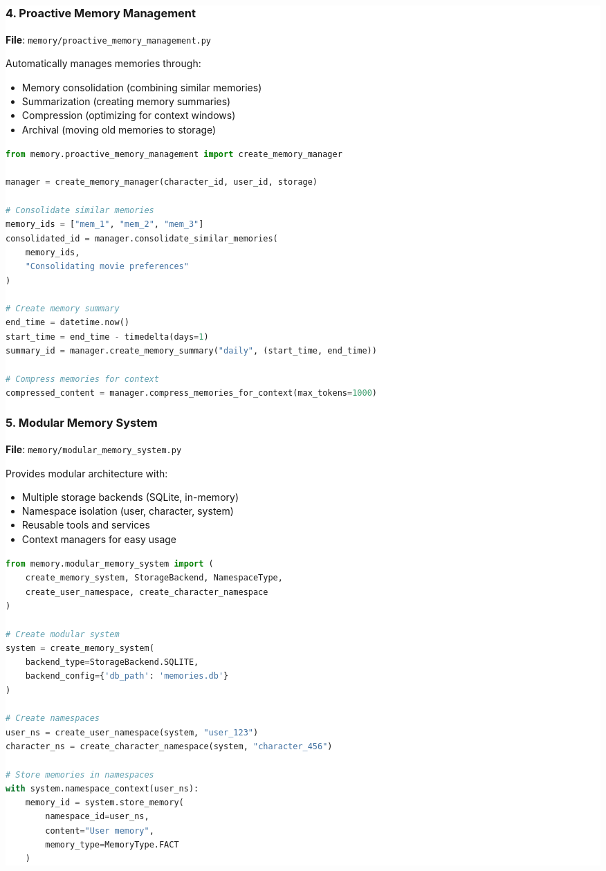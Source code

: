 ```python
```

### 4. Proactive Memory Management

**File**: `memory/proactive_memory_management.py`

Automatically manages memories through:
- Memory consolidation (combining similar memories)
- Summarization (creating memory summaries)
- Compression (optimizing for context windows)
- Archival (moving old memories to storage)

```python
from memory.proactive_memory_management import create_memory_manager

manager = create_memory_manager(character_id, user_id, storage)

# Consolidate similar memories
memory_ids = ["mem_1", "mem_2", "mem_3"]
consolidated_id = manager.consolidate_similar_memories(
    memory_ids,
    "Consolidating movie preferences"
)

# Create memory summary
end_time = datetime.now()
start_time = end_time - timedelta(days=1)
summary_id = manager.create_memory_summary("daily", (start_time, end_time))

# Compress memories for context
compressed_content = manager.compress_memories_for_context(max_tokens=1000)
```

### 5. Modular Memory System

**File**: `memory/modular_memory_system.py`

Provides modular architecture with:
- Multiple storage backends (SQLite, in-memory)
- Namespace isolation (user, character, system)
- Reusable tools and services
- Context managers for easy usage

```python
from memory.modular_memory_system import (
    create_memory_system, StorageBackend, NamespaceType,
    create_user_namespace, create_character_namespace
)

# Create modular system
system = create_memory_system(
    backend_type=StorageBackend.SQLITE,
    backend_config={'db_path': 'memories.db'}
)

# Create namespaces
user_ns = create_user_namespace(system, "user_123")
character_ns = create_character_namespace(system, "character_456")

# Store memories in namespaces
with system.namespace_context(user_ns):
    memory_id = system.store_memory(
        namespace_id=user_ns,
        content="User memory",
        memory_type=MemoryType.FACT
    )
```